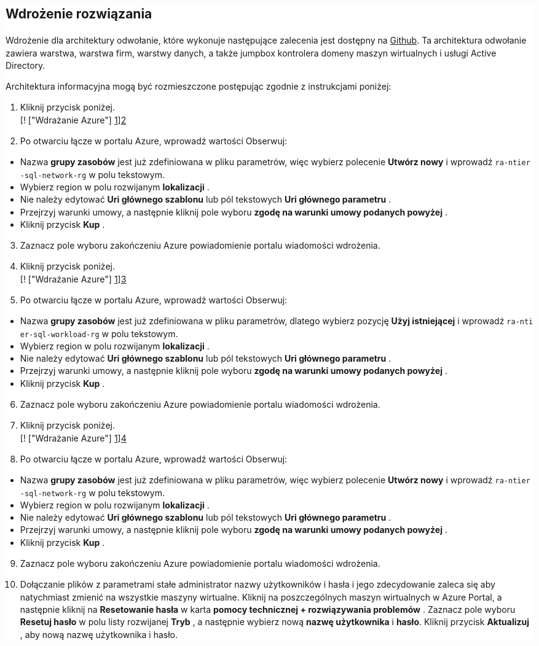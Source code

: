 ## <a name="solution-deployment"></a>Wdrożenie rozwiązania

Wdrożenie dla architektury odwołanie, które wykonuje następujące zalecenia jest dostępny na [Github][github-folder]. Ta architektura odwołanie zawiera warstwa, warstwa firm, warstwy danych, a także jumpbox kontrolera domeny maszyn wirtualnych i usługi Active Directory.

Architektura informacyjna mogą być rozmieszczone postępując zgodnie z instrukcjami poniżej: 

1. Kliknij przycisk poniżej.  
[! ["Wdrażanie Azure"] [1]][2]

2. Po otwarciu łącze w portalu Azure, wprowadź wartości Obserwuj: 
  - Nazwa **grupy zasobów** jest już zdefiniowana w pliku parametrów, więc wybierz polecenie **Utwórz nowy** i wprowadź `ra-ntier-sql-network-rg` w polu tekstowym.
  - Wybierz region w polu rozwijanym **lokalizacji** .
  - Nie należy edytować **Uri głównego szablonu** lub pól tekstowych **Uri głównego parametru** .
  - Przejrzyj warunki umowy, a następnie kliknij pole wyboru **zgodę na warunki umowy podanych powyżej** .
  - Kliknij przycisk **Kup** .

3. Zaznacz pole wyboru zakończeniu Azure powiadomienie portalu wiadomości wdrożenia.

4. Kliknij przycisk poniżej.  
[! ["Wdrażanie Azure"] [1]][3]

5. Po otwarciu łącze w portalu Azure, wprowadź wartości Obserwuj: 
  - Nazwa **grupy zasobów** jest już zdefiniowana w pliku parametrów, dlatego wybierz pozycję **Użyj istniejącej** i wprowadź `ra-ntier-sql-workload-rg` w polu tekstowym.
  - Wybierz region w polu rozwijanym **lokalizacji** .
  - Nie należy edytować **Uri głównego szablonu** lub pól tekstowych **Uri głównego parametru** .
  - Przejrzyj warunki umowy, a następnie kliknij pole wyboru **zgodę na warunki umowy podanych powyżej** .
  - Kliknij przycisk **Kup** .

6. Zaznacz pole wyboru zakończeniu Azure powiadomienie portalu wiadomości wdrożenia.

7. Kliknij przycisk poniżej.  
[! ["Wdrażanie Azure"] [1]][4]

8. Po otwarciu łącze w portalu Azure, wprowadź wartości Obserwuj: 
  - Nazwa **grupy zasobów** jest już zdefiniowana w pliku parametrów, więc wybierz polecenie **Utwórz nowy** i wprowadź `ra-ntier-sql-network-rg` w polu tekstowym.
  - Wybierz region w polu rozwijanym **lokalizacji** .
  - Nie należy edytować **Uri głównego szablonu** lub pól tekstowych **Uri głównego parametru** .
  - Przejrzyj warunki umowy, a następnie kliknij pole wyboru **zgodę na warunki umowy podanych powyżej** .
  - Kliknij przycisk **Kup** .

9. Zaznacz pole wyboru zakończeniu Azure powiadomienie portalu wiadomości wdrożenia.

10. Dołączanie plików z parametrami stałe administrator nazwy użytkowników i hasła i jego zdecydowanie zaleca się aby natychmiast zmienić na wszystkie maszyny wirtualne. Kliknij na poszczególnych maszyn wirtualnych w Azure Portal, a następnie kliknij na **Resetowanie hasła** w karta **pomocy technicznej + rozwiązywania problemów** . Zaznacz pole wyboru **Resetuj hasło** w polu listy rozwijanej **Tryb** , a następnie wybierz nową **nazwę użytkownika** i **hasło**. Kliknij przycisk **Aktualizuj** , aby nową nazwę użytkownika i hasło. 


[arm-templates]: https://azure.microsoft.com/documentation/articles/resource-group-authoring-templates/
[azure-administration]: ../automation/automation-intro.md
[azure-audit-logs]: ../resource-group-audit.md
[azure-availability-sets]: ../virtual-machines/virtual-machines-windows-manage-availability.md#configure-each-application-tier-into-separate-availability-sets
[azure-cli]: ../virtual-machines-command-line-tools.md
[azure-key-vault]: https://azure.microsoft.com/services/key-vault.md
[azure-load-balancer]: ../load-balancer/load-balancer-overview.md
[host bastionu]: https://en.wikipedia.org/wiki/Bastion_host
[CIDR]: https://en.wikipedia.org/wiki/Classless_Inter-Domain_Routing
[chef]: https://www.chef.io/solutions/azure/
[dmz]: guidance-iaas-ra-secure-vnet-dmz.md
[github-folder]: https://github.com/mspnp/reference-architectures/tree/master/guidance-compute-n-tier-sql
[lb-external-create]: ../load-balancer/load-balancer-get-started-internet-portal.md
[lb-internal-create]: ../load-balancer/load-balancer-get-started-ilb-arm-portal.md
[load-balancer-external]: ../load-balancer/load-balancer-internet-overview.md
[load-balancer-internal]: ../load-balancer/load-balancer-internal-overview.md
[multi-dc]: guidance-compute-multiple-datacenters.md
[multi-vm]: guidance-compute-multi-vm.md
[n-tier]: guidance-compute-n-tier-vm.md
[naming conventions]: guidance-naming-conventions.md
[nsg]: ../virtual-network/virtual-networks-nsg.md
[nsg-rules]: ../best-practices-resource-manager-security.md#network-security-groups
[operations-management-suite]: https://www.microsoft.com/en-us/server-cloud/operations-management-suite/overview.aspx
[plan-network]: ../virtual-network/virtual-network-vnet-plan-design-arm.md
[private-ip-space]: https://en.wikipedia.org/wiki/Private_network#Private_IPv4_address_spaces
[publiczny adres IP]: ../virtual-network/virtual-network-ip-addresses-overview-arm.md
[puppet]: https://puppetlabs.com/blog/managing-azure-virtual-machines-puppet
[resource-manager-overview]: ../azure-resource-manager/resource-group-overview.md
[sql-alwayson]: https://msdn.microsoft.com/en-us/library/hh510230.aspx
[sql-alwayson-force-failover]: https://msdn.microsoft.com/en-us/library/ff877957.aspx
[sql-alwayson-getting-started]: https://msdn.microsoft.com/en-us/library/gg509118.aspx
[sql-alwayson-ilb]: https://blogs.msdn.microsoft.com/igorpag/2016/01/25/configure-an-ilb-listener-for-sql-server-alwayson-availability-groups-in-azure-arm/
[sql-alwayson-listeners]: https://msdn.microsoft.com/en-us/library/hh213417.aspx
[sql-alwayson-read-only-routing]: https://technet.microsoft.com/en-us/library/hh213417.aspx#ConnectToSecondary
[sql-keyvault]: ../virtual-machines/virtual-machines-windows-ps-sql-keyvault.md
[vm-planned-maintenance]: ../virtual-machines/virtual-machines-windows-planned-maintenance.md
[vm-sla]: https://azure.microsoft.com/en-us/support/legal/sla/virtual-machines
[vnet faq]: ../virtual-network/virtual-networks-faq.md
[wsfc-whats-new]: https://technet.microsoft.com/windows-server-docs/failover-clustering/whats-new-in-failover-clustering
[Nagios]: https://www.nagios.org/
[Zabbix]: http://www.zabbix.com/
[Icinga]: http://www.icinga.org/
[VM-sizes]: https://azure.microsoft.com/documentation/articles/virtual-machines-windows-sizes/
[solution-script]: https://github.com/mspnp/reference-architectures/tree/master/guidance-compute-n-tier/Deploy-ReferenceArchitecture.ps1
[solution-script-bash]: https://github.com/mspnp/reference-architectures/tree/master/guidance-compute-n-tier/deploy-reference-architecture.sh
[vnet-parameters-windows]: https://github.com/mspnp/reference-architectures/tree/master/guidance-compute-n-tier/parameters/windows/virtualNetwork.parameters.json
[vnet-parameters-linux]: https://github.com/mspnp/reference-architectures/tree/master/guidance-compute-n-tier/parameters/linux/virtualNetwork.parameters.json
[nsg-parameters-windows]: https://github.com/mspnp/reference-architectures/tree/master/guidance-compute-n-tier/parameters/windows/networkSecurityGroups.parameters.json
[nsg-parameters-linux]: https://github.com/mspnp/reference-architectures/tree/master/guidance-compute-n-tier/parameters/linux/networkSecurityGroups.parameters.json
[webtier-parameters-windows]: https://github.com/mspnp/reference-architectures/tree/master/guidance-compute-n-tier/parameters/windows/webTier.parameters.json
[webtier-parameters-linux]: https://github.com/mspnp/reference-architectures/tree/master/guidance-compute-n-tier/parameters/linux/webTier.parameters.json
[businesstier-parameters-windows]: https://github.com/mspnp/reference-architectures/tree/master/guidance-compute-n-tier/parameters/windows/businessTier.parameters.json
[businesstier-parameters-linux]: https://github.com/mspnp/reference-architectures/tree/master/guidance-compute-n-tier/parameters/linux/businessTier.parameters.json
[datatier-parameters-windows]: https://github.com/mspnp/reference-architectures/tree/master/guidance-compute-n-tier/parameters/windows/dataTier.parameters.json
[datatier-parameters-linux]: https://github.com/mspnp/reference-architectures/tree/master/guidance-compute-n-tier/parameters/linux/dataTier.parameters.json
[azure-powershell-download]: https://azure.microsoft.com/documentation/articles/powershell-install-configure/
[visio-download]: http://download.microsoft.com/download/1/5/6/1569703C-0A82-4A9C-8334-F13D0DF2F472/RAs.vsdx
[0]: ./media/blueprints/compute-n-tier.png "Architektura N warstwowych za pomocą Microsoft Azure"
[1]: ./media/blueprints/deploybutton.png 
[2]: https://portal.azure.com/#create/Microsoft.Template/uri/https%3A%2F%2Fraw.githubusercontent.com%2Fmspnp%2Freference-architectures%2Fmaster%2Fguidance-compute-n-tier-sql%2FvirtualNetwork.azuredeploy.json
[3]: https://portal.azure.com/#create/Microsoft.Template/uri/https%3A%2F%2Fraw.githubusercontent.com%2Fmspnp%2Freference-architectures%2Fmaster%2Fguidance-compute-n-tier-sql%2Fworkload.azuredeploy.json
[4]: https://portal.azure.com/#create/Microsoft.Template/uri/https%3A%2F%2Fraw.githubusercontent.com%2Fmspnp%2Freference-architectures%2Fmaster%2Fguidance-compute-n-tier-sql%2Fsecurity.azuredeploy.json